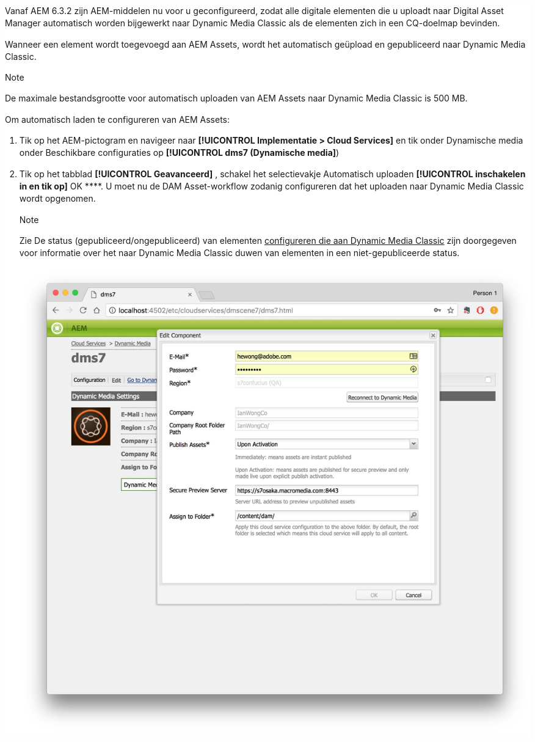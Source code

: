 Vanaf AEM 6.3.2 zijn AEM-middelen nu voor u geconfigureerd, zodat alle digitale elementen die u uploadt naar Digital Asset Manager automatisch worden bijgewerkt naar Dynamic Media Classic als de elementen zich in een CQ-doelmap bevinden.

Wanneer een element wordt toegevoegd aan AEM Assets, wordt het automatisch geüpload en gepubliceerd naar Dynamic Media Classic.

>[!NOTE]
>
>De maximale bestandsgrootte voor automatisch uploaden van AEM Assets naar Dynamic Media Classic is 500 MB.

Om automatisch laden te configureren van AEM Assets:

1. Tik op het AEM-pictogram en navigeer naar **[!UICONTROL Implementatie > Cloud Services]** en tik onder Dynamische media onder Beschikbare configuraties op **[!UICONTROL dms7 (Dynamische media]**)
1. Tik op het tabblad **[!UICONTROL Geavanceerd]** , schakel het selectievakje Automatisch uploaden **[!UICONTROL inschakelen in en tik op]** OK ****. U moet nu de DAM Asset-workflow zodanig configureren dat het uploaden naar Dynamic Media Classic wordt opgenomen.

   >[!NOTE]
   >
   >Zie De status (gepubliceerd/ongepubliceerd) van elementen [configureren die aan Dynamic Media Classic](#configuring-the-state-published-unpublished-of-assets-pushed-to-scene) zijn doorgegeven voor informatie over het naar Dynamic Media Classic duwen van elementen in een niet-gepubliceerde status.

   ![screen_shot_2018-03-15at52501pm](assets/screen_shot_2018-03-15at52501pm.jpg)